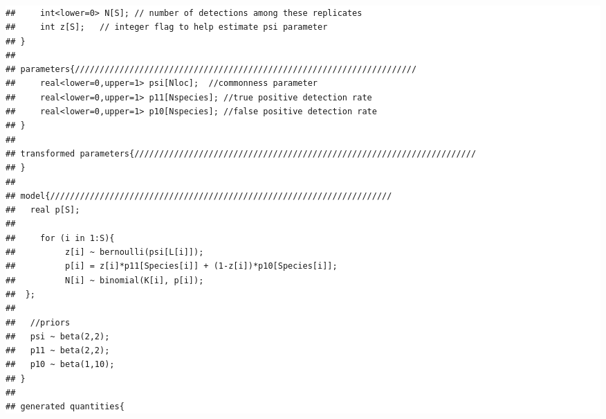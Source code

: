     ##     int<lower=0> N[S]; // number of detections among these replicates
    ##     int z[S];   // integer flag to help estimate psi parameter
    ## }
    ## 
    ## parameters{/////////////////////////////////////////////////////////////////////
    ##     real<lower=0,upper=1> psi[Nloc];  //commonness parameter
    ##     real<lower=0,upper=1> p11[Nspecies]; //true positive detection rate
    ##     real<lower=0,upper=1> p10[Nspecies]; //false positive detection rate
    ## }
    ## 
    ## transformed parameters{/////////////////////////////////////////////////////////////////////
    ## }
    ## 
    ## model{/////////////////////////////////////////////////////////////////////
    ##   real p[S];
    ##   
    ##     for (i in 1:S){
    ##          z[i] ~ bernoulli(psi[L[i]]);
    ##          p[i] = z[i]*p11[Species[i]] + (1-z[i])*p10[Species[i]];
    ##          N[i] ~ binomial(K[i], p[i]);
    ##  }; 
    ##   
    ##   //priors
    ##   psi ~ beta(2,2); 
    ##   p11 ~ beta(2,2); 
    ##   p10 ~ beta(1,10);
    ## }
    ## 
    ## generated quantities{